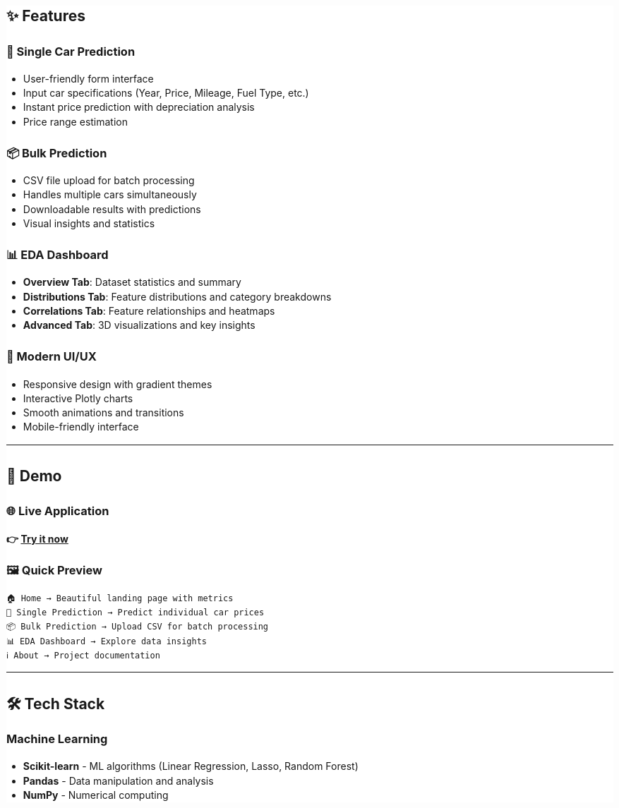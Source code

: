 ## ✨ Features

### 🎯 Single Car Prediction
- User-friendly form interface
- Input car specifications (Year, Price, Mileage, Fuel Type, etc.)
- Instant price prediction with depreciation analysis
- Price range estimation

### 📦 Bulk Prediction
- CSV file upload for batch processing
- Handles multiple cars simultaneously
- Downloadable results with predictions
- Visual insights and statistics

### 📊 EDA Dashboard
- **Overview Tab**: Dataset statistics and summary
- **Distributions Tab**: Feature distributions and category breakdowns
- **Correlations Tab**: Feature relationships and heatmaps
- **Advanced Tab**: 3D visualizations and key insights

### 🎨 Modern UI/UX
- Responsive design with gradient themes
- Interactive Plotly charts
- Smooth animations and transitions
- Mobile-friendly interface

---

## 🎥 Demo

### 🌐 Live Application
**👉 [Try it now](https://carpricepredictor-5dagmnysz9gnffctzxkncd.streamlit.app/)**

### 🖼️ Quick Preview
```
🏠 Home → Beautiful landing page with metrics
🎯 Single Prediction → Predict individual car prices
📦 Bulk Prediction → Upload CSV for batch processing
📊 EDA Dashboard → Explore data insights
ℹ️ About → Project documentation
```

---

## 🛠️ Tech Stack

### Machine Learning
- **Scikit-learn** - ML algorithms (Linear Regression, Lasso, Random Forest)
- **Pandas** - Data manipulation and analysis
- **NumPy** - Numerical computing

